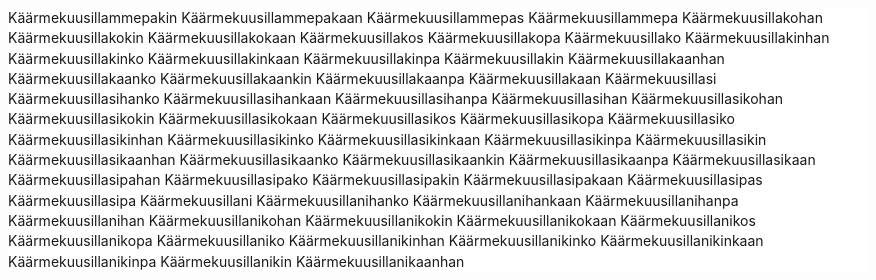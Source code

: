 Käärmekuusillammepakin
Käärmekuusillammepakaan
Käärmekuusillammepas
Käärmekuusillammepa
Käärmekuusillakohan
Käärmekuusillakokin
Käärmekuusillakokaan
Käärmekuusillakos
Käärmekuusillakopa
Käärmekuusillako
Käärmekuusillakinhan
Käärmekuusillakinko
Käärmekuusillakinkaan
Käärmekuusillakinpa
Käärmekuusillakin
Käärmekuusillakaanhan
Käärmekuusillakaanko
Käärmekuusillakaankin
Käärmekuusillakaanpa
Käärmekuusillakaan
Käärmekuusillasi
Käärmekuusillasihanko
Käärmekuusillasihankaan
Käärmekuusillasihanpa
Käärmekuusillasihan
Käärmekuusillasikohan
Käärmekuusillasikokin
Käärmekuusillasikokaan
Käärmekuusillasikos
Käärmekuusillasikopa
Käärmekuusillasiko
Käärmekuusillasikinhan
Käärmekuusillasikinko
Käärmekuusillasikinkaan
Käärmekuusillasikinpa
Käärmekuusillasikin
Käärmekuusillasikaanhan
Käärmekuusillasikaanko
Käärmekuusillasikaankin
Käärmekuusillasikaanpa
Käärmekuusillasikaan
Käärmekuusillasipahan
Käärmekuusillasipako
Käärmekuusillasipakin
Käärmekuusillasipakaan
Käärmekuusillasipas
Käärmekuusillasipa
Käärmekuusillani
Käärmekuusillanihanko
Käärmekuusillanihankaan
Käärmekuusillanihanpa
Käärmekuusillanihan
Käärmekuusillanikohan
Käärmekuusillanikokin
Käärmekuusillanikokaan
Käärmekuusillanikos
Käärmekuusillanikopa
Käärmekuusillaniko
Käärmekuusillanikinhan
Käärmekuusillanikinko
Käärmekuusillanikinkaan
Käärmekuusillanikinpa
Käärmekuusillanikin
Käärmekuusillanikaanhan